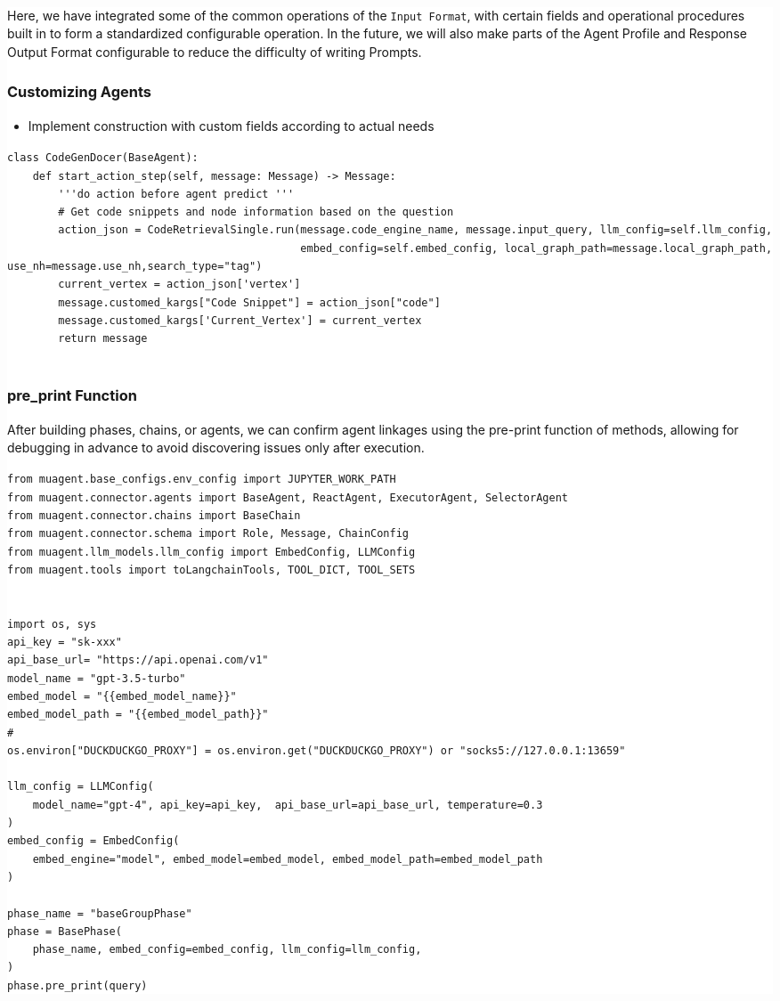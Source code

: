 Here, we have integrated some of the common operations of the `Input Format`, with certain fields and operational procedures built in to form a standardized configurable operation.
In the future, we will also make parts of the Agent Profile and Response Output Format configurable to reduce the difficulty of writing Prompts.


### Customizing Agents
- Implement construction with custom fields according to actual needs
```
class CodeGenDocer(BaseAgent):
    def start_action_step(self, message: Message) -> Message:
        '''do action before agent predict '''
        # Get code snippets and node information based on the question
        action_json = CodeRetrievalSingle.run(message.code_engine_name, message.input_query, llm_config=self.llm_config, 
                                              embed_config=self.embed_config, local_graph_path=message.local_graph_path, use_nh=message.use_nh,search_type="tag")
        current_vertex = action_json['vertex']
        message.customed_kargs["Code Snippet"] = action_json["code"]
        message.customed_kargs['Current_Vertex'] = current_vertex
        return message
    
```



### pre_print Function
After building phases, chains, or agents, we can confirm agent linkages using the pre-print function of methods, allowing for debugging in advance to avoid discovering issues only after execution.
```
from muagent.base_configs.env_config import JUPYTER_WORK_PATH
from muagent.connector.agents import BaseAgent, ReactAgent, ExecutorAgent, SelectorAgent
from muagent.connector.chains import BaseChain
from muagent.connector.schema import Role, Message, ChainConfig
from muagent.llm_models.llm_config import EmbedConfig, LLMConfig
from muagent.tools import toLangchainTools, TOOL_DICT, TOOL_SETS


import os, sys
api_key = "sk-xxx"
api_base_url= "https://api.openai.com/v1"
model_name = "gpt-3.5-turbo"
embed_model = "{{embed_model_name}}"
embed_model_path = "{{embed_model_path}}"
#
os.environ["DUCKDUCKGO_PROXY"] = os.environ.get("DUCKDUCKGO_PROXY") or "socks5://127.0.0.1:13659"

llm_config = LLMConfig(
    model_name="gpt-4", api_key=api_key,  api_base_url=api_base_url, temperature=0.3
)
embed_config = EmbedConfig(
    embed_engine="model", embed_model=embed_model, embed_model_path=embed_model_path
)

phase_name = "baseGroupPhase"
phase = BasePhase(
    phase_name, embed_config=embed_config, llm_config=llm_config, 
)
phase.pre_print(query)
```

